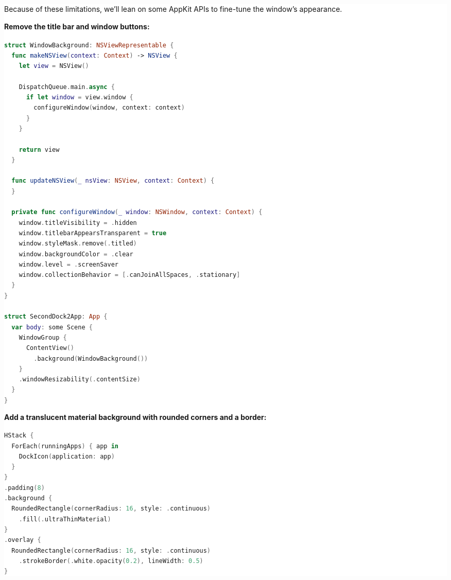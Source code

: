 Because of these limitations, we’ll lean on some AppKit APIs to fine-tune the window’s appearance.

**Remove the title bar and window buttons:**

```swift
struct WindowBackground: NSViewRepresentable {
  func makeNSView(context: Context) -> NSView {
    let view = NSView()

    DispatchQueue.main.async {
      if let window = view.window {
        configureWindow(window, context: context)
      }
    }

    return view
  }

  func updateNSView(_ nsView: NSView, context: Context) {
  }

  private func configureWindow(_ window: NSWindow, context: Context) {
    window.titleVisibility = .hidden
    window.titlebarAppearsTransparent = true
    window.styleMask.remove(.titled)
    window.backgroundColor = .clear
    window.level = .screenSaver
    window.collectionBehavior = [.canJoinAllSpaces, .stationary]
  }
}

struct SecondDock2App: App {
  var body: some Scene {
    WindowGroup {
      ContentView()
        .background(WindowBackground())
    }
    .windowResizability(.contentSize)
  }
}
```

**Add a translucent material background with rounded corners and a border:**

```swift
HStack {
  ForEach(runningApps) { app in
    DockIcon(application: app)
  }
}
.padding(8)
.background {
  RoundedRectangle(cornerRadius: 16, style: .continuous)
    .fill(.ultraThinMaterial)
}
.overlay {
  RoundedRectangle(cornerRadius: 16, style: .continuous)
    .strokeBorder(.white.opacity(0.2), lineWidth: 0.5)
}
```

